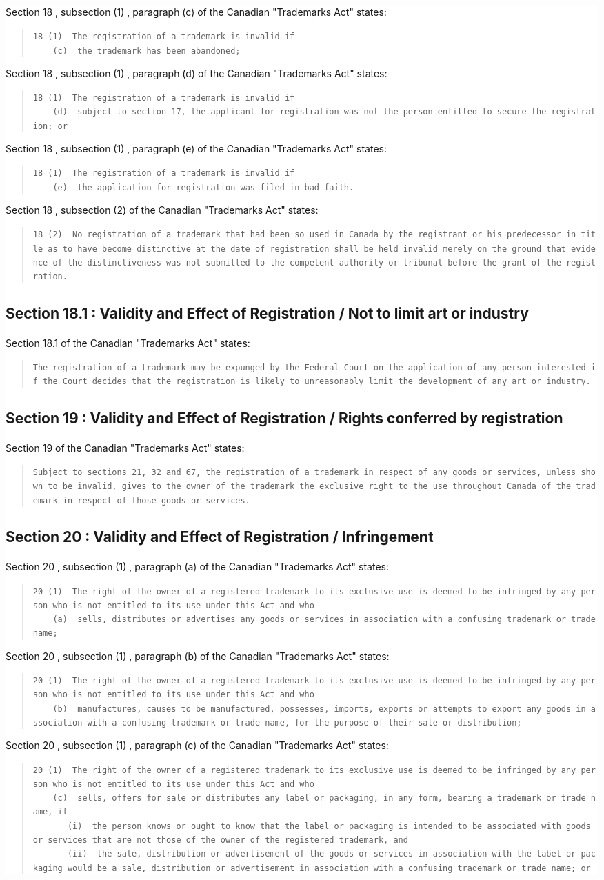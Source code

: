 Section 18 , subsection (1) , paragraph (c)  of the Canadian "Trademarks Act" states:
>     18 (1)  The registration of a trademark is invalid if
>         (c)  the trademark has been abandoned;

Section 18 , subsection (1) , paragraph (d)  of the Canadian "Trademarks Act" states:
>     18 (1)  The registration of a trademark is invalid if
>         (d)  subject to section 17, the applicant for registration was not the person entitled to secure the registration; or

Section 18 , subsection (1) , paragraph (e)  of the Canadian "Trademarks Act" states:
>     18 (1)  The registration of a trademark is invalid if
>         (e)  the application for registration was filed in bad faith.

Section 18 , subsection (2)  of the Canadian "Trademarks Act" states:
>     18 (2)  No registration of a trademark that had been so used in Canada by the registrant or his predecessor in title as to have become distinctive at the date of registration shall be held invalid merely on the ground that evidence of the distinctiveness was not submitted to the competent authority or tribunal before the grant of the registration.


Section 18.1  : Validity and Effect of Registration / Not to limit art or industry
----------------------------------------------------------------------------------

Section 18.1  of the Canadian "Trademarks Act" states:
>     The registration of a trademark may be expunged by the Federal Court on the application of any person interested if the Court decides that the registration is likely to unreasonably limit the development of any art or industry.


Section 19  : Validity and Effect of Registration / Rights conferred by registration
------------------------------------------------------------------------------------

Section 19  of the Canadian "Trademarks Act" states:
>     Subject to sections 21, 32 and 67, the registration of a trademark in respect of any goods or services, unless shown to be invalid, gives to the owner of the trademark the exclusive right to the use throughout Canada of the trademark in respect of those goods or services.


Section 20  : Validity and Effect of Registration / Infringement
----------------------------------------------------------------

Section 20 , subsection (1) , paragraph (a)  of the Canadian "Trademarks Act" states:
>     20 (1)  The right of the owner of a registered trademark to its exclusive use is deemed to be infringed by any person who is not entitled to its use under this Act and who
>         (a)  sells, distributes or advertises any goods or services in association with a confusing trademark or trade name;

Section 20 , subsection (1) , paragraph (b)  of the Canadian "Trademarks Act" states:
>     20 (1)  The right of the owner of a registered trademark to its exclusive use is deemed to be infringed by any person who is not entitled to its use under this Act and who
>         (b)  manufactures, causes to be manufactured, possesses, imports, exports or attempts to export any goods in association with a confusing trademark or trade name, for the purpose of their sale or distribution;

Section 20 , subsection (1) , paragraph (c)  of the Canadian "Trademarks Act" states:
>     20 (1)  The right of the owner of a registered trademark to its exclusive use is deemed to be infringed by any person who is not entitled to its use under this Act and who
>         (c)  sells, offers for sale or distributes any label or packaging, in any form, bearing a trademark or trade name, if
>            (i)  the person knows or ought to know that the label or packaging is intended to be associated with goods or services that are not those of the owner of the registered trademark, and
>            (ii)  the sale, distribution or advertisement of the goods or services in association with the label or packaging would be a sale, distribution or advertisement in association with a confusing trademark or trade name; or
